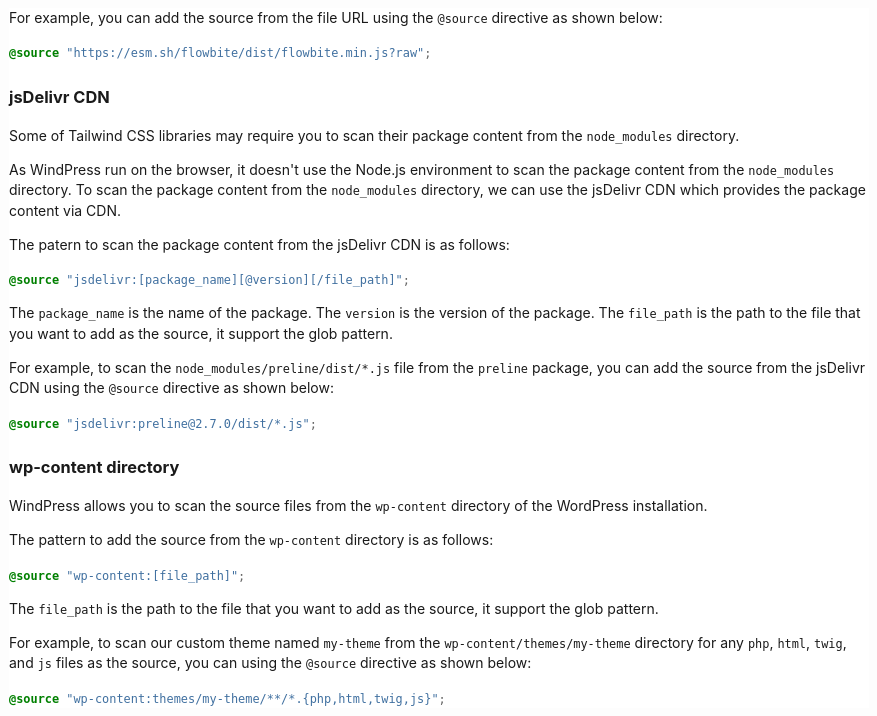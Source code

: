 For example, you can add the source from the file URL using the `@source` directive as shown below:

```css [main.css]
@source "https://esm.sh/flowbite/dist/flowbite.min.js?raw";
```

### jsDelivr CDN

Some of Tailwind CSS libraries may require you to scan their package content from the `node_modules` directory.

As WindPress run on the browser, it doesn't use the Node.js environment to scan the package content from the `node_modules` directory. To scan the package content from the `node_modules` directory, we can use the jsDelivr CDN which provides the package content via CDN.

The patern to scan the package content from the jsDelivr CDN is as follows:

```css [main.css]
@source "jsdelivr:[package_name][@version][/file_path]";
```

The `package_name` is the name of the package. The `version` is the version of the package. The `file_path` is the path to the file that you want to add as the source, it support the glob pattern.

For example, to scan the `node_modules/preline/dist/*.js` file from the `preline` package, you can add the source from the jsDelivr CDN using the `@source` directive as shown below:

```css [main.css]
@source "jsdelivr:preline@2.7.0/dist/*.js";
```

### wp-content directory

WindPress allows you to scan the source files from the `wp-content` directory of the WordPress installation.

The pattern to add the source from the `wp-content` directory is as follows:

```css [main.css]
@source "wp-content:[file_path]";
```

The `file_path` is the path to the file that you want to add as the source, it support the glob pattern.

For example, to scan our custom theme named `my-theme` from the `wp-content/themes/my-theme` directory for any `php`, `html`, `twig`, and `js` files as the source, you can using the `@source` directive as shown below:

```css [main.css]
@source "wp-content:themes/my-theme/**/*.{php,html,twig,js}";
```